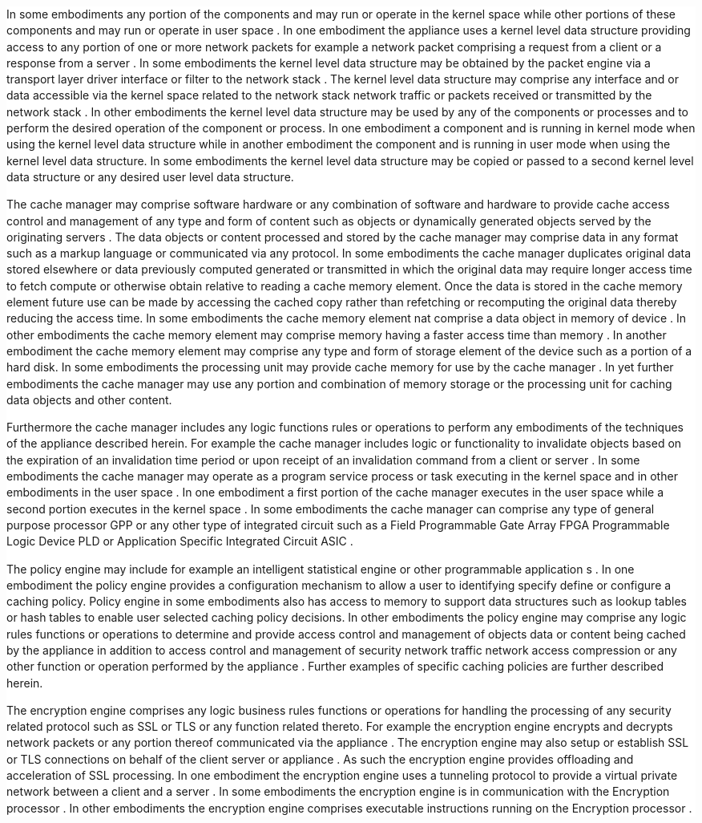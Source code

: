 In some embodiments any portion of the components and may run or operate in the kernel space while other portions of these components and may run or operate in user space . In one embodiment the appliance uses a kernel level data structure providing access to any portion of one or more network packets for example a network packet comprising a request from a client or a response from a server . In some embodiments the kernel level data structure may be obtained by the packet engine via a transport layer driver interface or filter to the network stack . The kernel level data structure may comprise any interface and or data accessible via the kernel space related to the network stack network traffic or packets received or transmitted by the network stack . In other embodiments the kernel level data structure may be used by any of the components or processes and to perform the desired operation of the component or process. In one embodiment a component and is running in kernel mode when using the kernel level data structure while in another embodiment the component and is running in user mode when using the kernel level data structure. In some embodiments the kernel level data structure may be copied or passed to a second kernel level data structure or any desired user level data structure.

The cache manager may comprise software hardware or any combination of software and hardware to provide cache access control and management of any type and form of content such as objects or dynamically generated objects served by the originating servers . The data objects or content processed and stored by the cache manager may comprise data in any format such as a markup language or communicated via any protocol. In some embodiments the cache manager duplicates original data stored elsewhere or data previously computed generated or transmitted in which the original data may require longer access time to fetch compute or otherwise obtain relative to reading a cache memory element. Once the data is stored in the cache memory element future use can be made by accessing the cached copy rather than refetching or recomputing the original data thereby reducing the access time. In some embodiments the cache memory element nat comprise a data object in memory of device . In other embodiments the cache memory element may comprise memory having a faster access time than memory . In another embodiment the cache memory element may comprise any type and form of storage element of the device such as a portion of a hard disk. In some embodiments the processing unit may provide cache memory for use by the cache manager . In yet further embodiments the cache manager may use any portion and combination of memory storage or the processing unit for caching data objects and other content.

Furthermore the cache manager includes any logic functions rules or operations to perform any embodiments of the techniques of the appliance described herein. For example the cache manager includes logic or functionality to invalidate objects based on the expiration of an invalidation time period or upon receipt of an invalidation command from a client or server . In some embodiments the cache manager may operate as a program service process or task executing in the kernel space and in other embodiments in the user space . In one embodiment a first portion of the cache manager executes in the user space while a second portion executes in the kernel space . In some embodiments the cache manager can comprise any type of general purpose processor GPP or any other type of integrated circuit such as a Field Programmable Gate Array FPGA Programmable Logic Device PLD or Application Specific Integrated Circuit ASIC .

The policy engine may include for example an intelligent statistical engine or other programmable application s . In one embodiment the policy engine provides a configuration mechanism to allow a user to identifying specify define or configure a caching policy. Policy engine in some embodiments also has access to memory to support data structures such as lookup tables or hash tables to enable user selected caching policy decisions. In other embodiments the policy engine may comprise any logic rules functions or operations to determine and provide access control and management of objects data or content being cached by the appliance in addition to access control and management of security network traffic network access compression or any other function or operation performed by the appliance . Further examples of specific caching policies are further described herein.

The encryption engine comprises any logic business rules functions or operations for handling the processing of any security related protocol such as SSL or TLS or any function related thereto. For example the encryption engine encrypts and decrypts network packets or any portion thereof communicated via the appliance . The encryption engine may also setup or establish SSL or TLS connections on behalf of the client server or appliance . As such the encryption engine provides offloading and acceleration of SSL processing. In one embodiment the encryption engine uses a tunneling protocol to provide a virtual private network between a client and a server . In some embodiments the encryption engine is in communication with the Encryption processor . In other embodiments the encryption engine comprises executable instructions running on the Encryption processor .
